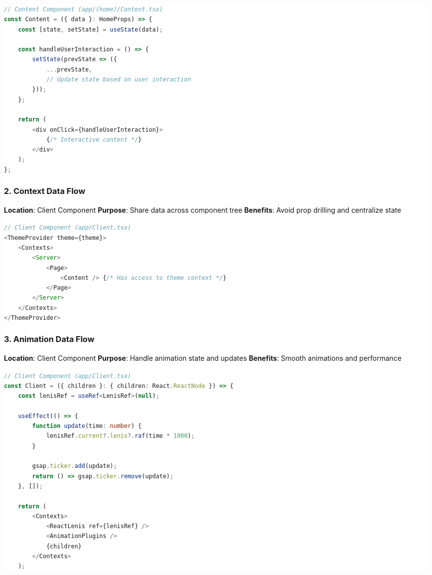 ```typescript
// Content Component (app/(home)/Content.tsx)
const Content = ({ data }: HomeProps) => {
    const [state, setState] = useState(data);

    const handleUserInteraction = () => {
        setState(prevState => ({
            ...prevState,
            // Update state based on user interaction
        }));
    };

    return (
        <div onClick={handleUserInteraction}>
            {/* Interactive content */}
        </div>
    );
};
```

### 2. Context Data Flow

**Location**: Client Component
**Purpose**: Share data across component tree
**Benefits**: Avoid prop drilling and centralize state

```typescript
// Client Component (app/Client.tsx)
<ThemeProvider theme={theme}>
    <Contexts>
        <Server>
            <Page>
                <Content /> {/* Has access to theme context */}
            </Page>
        </Server>
    </Contexts>
</ThemeProvider>
```

### 3. Animation Data Flow

**Location**: Client Component
**Purpose**: Handle animation state and updates
**Benefits**: Smooth animations and performance

```typescript
// Client Component (app/Client.tsx)
const Client = ({ children }: { children: React.ReactNode }) => {
    const lenisRef = useRef<LenisRef>(null);

    useEffect(() => {
        function update(time: number) {
            lenisRef.current?.lenis?.raf(time * 1000);
        }

        gsap.ticker.add(update);
        return () => gsap.ticker.remove(update);
    }, []);

    return (
        <Contexts>
            <ReactLenis ref={lenisRef} />
            <AnimationPlugins />
            {children}
        </Contexts>
    );
```